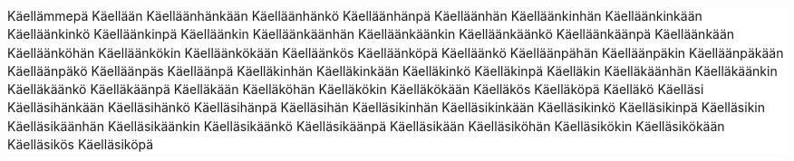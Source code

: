 Käellämmepä
Käellään
Käelläänhänkään
Käelläänhänkö
Käelläänhänpä
Käelläänhän
Käelläänkinhän
Käelläänkinkään
Käelläänkinkö
Käelläänkinpä
Käelläänkin
Käelläänkäänhän
Käelläänkäänkin
Käelläänkäänkö
Käelläänkäänpä
Käelläänkään
Käelläänköhän
Käelläänkökin
Käelläänkökään
Käelläänkös
Käelläänköpä
Käelläänkö
Käelläänpähän
Käelläänpäkin
Käelläänpäkään
Käelläänpäkö
Käelläänpäs
Käelläänpä
Käelläkinhän
Käelläkinkään
Käelläkinkö
Käelläkinpä
Käelläkin
Käelläkäänhän
Käelläkäänkin
Käelläkäänkö
Käelläkäänpä
Käelläkään
Käelläköhän
Käelläkökin
Käelläkökään
Käelläkös
Käelläköpä
Käelläkö
Käelläsi
Käelläsihänkään
Käelläsihänkö
Käelläsihänpä
Käelläsihän
Käelläsikinhän
Käelläsikinkään
Käelläsikinkö
Käelläsikinpä
Käelläsikin
Käelläsikäänhän
Käelläsikäänkin
Käelläsikäänkö
Käelläsikäänpä
Käelläsikään
Käelläsiköhän
Käelläsikökin
Käelläsikökään
Käelläsikös
Käelläsiköpä
